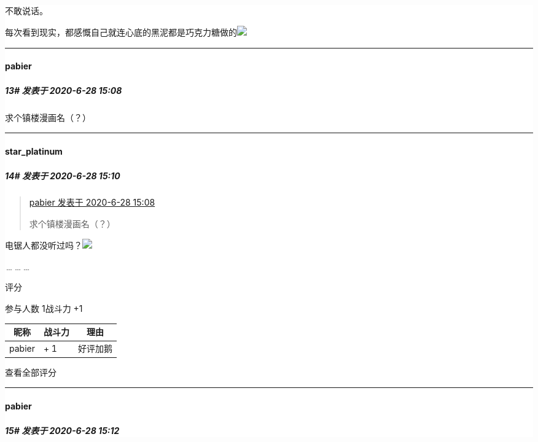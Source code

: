 
不敢说话。

每次看到现实，都感慨自己就连心底的黑泥都是巧克力糖做的<img src="https://static.saraba1st.com/image/smiley/face2017/152.png" referrerpolicy="no-referrer">







-----

####  pabier  
##### 13#       发表于 2020-6-28 15:08




求个镇楼漫画名（？）







-----

####  star_platinum  
##### 14#       发表于 2020-6-28 15:10



<blockquote><a href="httphttps://bbs.saraba1st.com/2b/forum.php?mod=redirect&amp;goto=findpost&amp;pid=47984867&amp;ptid=1944571" target="_blank">pabier 发表于 2020-6-28 15:08</a>

求个镇楼漫画名（？）</blockquote>
电锯人都没听过吗？<img src="https://static.saraba1st.com/image/smiley/face2017/067.png" referrerpolicy="no-referrer">



﹍﹍﹍

评分





 参与人数 1战斗力 +1

|昵称|战斗力|理由|
|----|---|---|
| pabier| + 1|好评加鹅|



查看全部评分






-----

####  pabier  
##### 15#       发表于 2020-6-28 15:12
